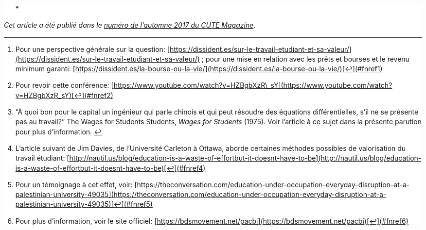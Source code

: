       \*

_Cet article a été publié dans le [numéro de l’automne 2017 du CUTE Magazine](https://issuu.com/cute-mv/docs/2017_09_cutemagazine_fr)_.

* * *

1. Pour une perspective générale sur la question: [https://dissident.es/sur-le-travail-etudiant-et-sa-valeur/](https://dissident.es/sur-le-travail-etudiant-et-sa-valeur/) ; pour une mise en relation avec les prêts et bourses et le revenu minimum garanti: [https://dissident.es/la-bourse-ou-la-vie/](https://dissident.es/la-bourse-ou-la-vie/)[↩︎](#fnref1)
    
2. Pour revoir cette conférence: [https://www.youtube.com/watch?v=HZBgbXzR\_sY](https://www.youtube.com/watch?v=HZBgbXzR_sY)[↩︎](#fnref2)
    
3. “À quoi bon pour le capital un ingénieur qui parle chinois et qui peut résoudre des équations différentielles, s’il ne se présente pas au travail?” The Wages for Students Students, _Wages for Students_ (1975). Voir l’article à ce sujet dans la présente parution pour plus d’information. [↩︎](#fnref3)
    
4. L’article suivant de Jim Davies, de l’Université Carleton à Ottawa, aborde certaines méthodes possibles de valorisation du travail étudiant: [http://nautil.us/blog/education-is-a-waste-of-effortbut-it-doesnt-have-to-be](http://nautil.us/blog/education-is-a-waste-of-effortbut-it-doesnt-have-to-be)[↩︎](#fnref4)
    
5. Pour un témoignage à cet effet, voir: [https://theconversation.com/education-under-occupation-everyday-disruption-at-a-palestinian-university-49035](https://theconversation.com/education-under-occupation-everyday-disruption-at-a-palestinian-university-49035)[↩︎](#fnref5)
    
6. Pour plus d’information, voir le site officiel: [https://bdsmovement.net/pacbi](https://bdsmovement.net/pacbi)[↩︎](#fnref6)
